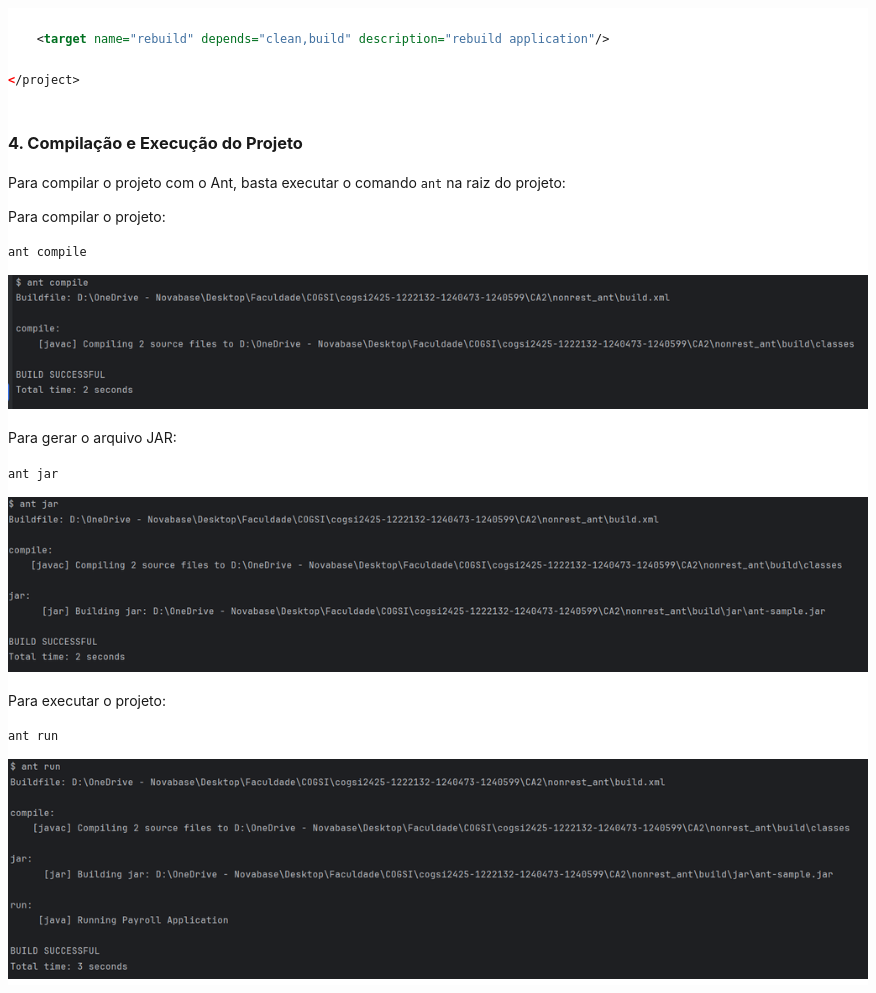 ```xml

    <target name="rebuild" depends="clean,build" description="rebuild application"/>

</project>
  
```

### 4. Compilação e Execução do Projeto

Para compilar o projeto com o Ant, basta executar o comando `ant` na raiz do projeto:

Para compilar o projeto:
```bash
ant compile
```
![gradle6.png](images/gradle6.png)

Para gerar o arquivo JAR:
```bash
ant jar
```
![gradle7.png](images/gradle7.png)

Para executar o projeto:
```bash
ant run
```
![gradle8.png](images/gradle8.png)
